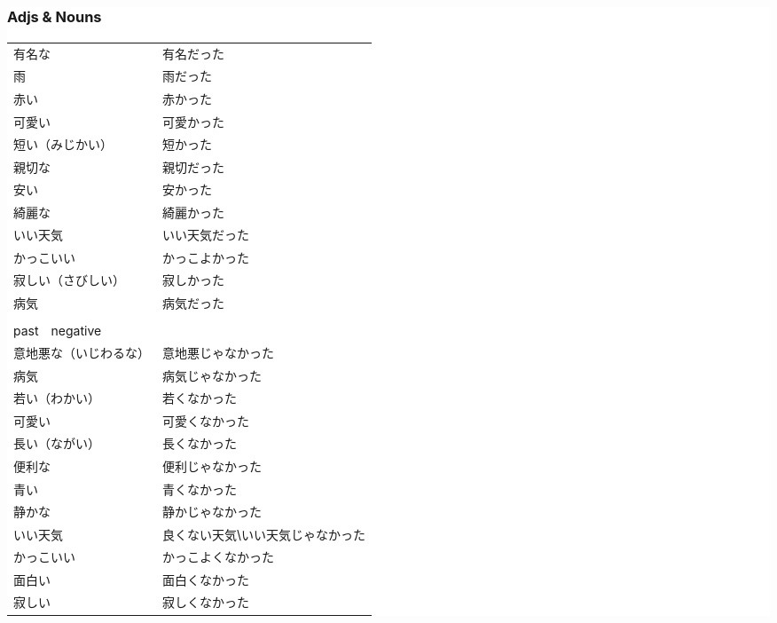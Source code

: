
### Adjs & Nouns

|||
|-|-|
|有名な|有名だった|
|雨|雨だった|
|赤い|赤かった|
|可愛い|可愛かった|
|短い（みじかい）|短かった|
|親切な|親切だった|
|安い|安かった|
|綺麗な|綺麗かった|
|いい天気|いい天気だった|
|かっこいい|かっこよかった|
|寂しい（さびしい）|寂しかった|
|病気|病気だった|
|||
|past　negative||
|意地悪な（いじわるな）|意地悪じゃなかった|
|病気|病気じゃなかった|
|若い（わかい）|若くなかった|
|可愛い|可愛くなかった|
|長い（ながい）|長くなかった|
|便利な|便利じゃなかった|
|青い|青くなかった|
|静かな|静かじゃなかった|
|いい天気|良くない天気\いい天気じゃなかった|
|かっこいい|かっこよくなかった|
|面白い|面白くなかった|
|寂しい|寂しくなかった|
